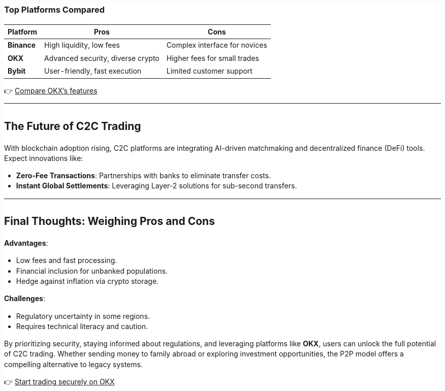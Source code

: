 ### Top Platforms Compared

| **Platform** | **Pros**                          | **Cons**                  |
|--------------|-----------------------------------|---------------------------|
| **Binance**  | High liquidity, low fees          | Complex interface for novices |
| **OKX**      | Advanced security, diverse crypto | Higher fees for small trades |
| **Bybit**    | User-friendly, fast execution     | Limited customer support  |

👉 [Compare OKX’s features](https://bit.ly/okx-bonus)

---

## The Future of C2C Trading

With blockchain adoption rising, C2C platforms are integrating AI-driven matchmaking and decentralized finance (DeFi) tools. Expect innovations like:
- **Zero-Fee Transactions**: Partnerships with banks to eliminate transfer costs.
- **Instant Global Settlements**: Leveraging Layer-2 solutions for sub-second transfers.

---

## Final Thoughts: Weighing Pros and Cons

**Advantages**:
- Low fees and fast processing.
- Financial inclusion for unbanked populations.
- Hedge against inflation via crypto storage.

**Challenges**:
- Regulatory uncertainty in some regions.
- Requires technical literacy and caution.

By prioritizing security, staying informed about regulations, and leveraging platforms like **OKX**, users can unlock the full potential of C2C trading. Whether sending money to family abroad or exploring investment opportunities, the P2P model offers a compelling alternative to legacy systems.

👉 [Start trading securely on OKX](https://bit.ly/okx-bonus)